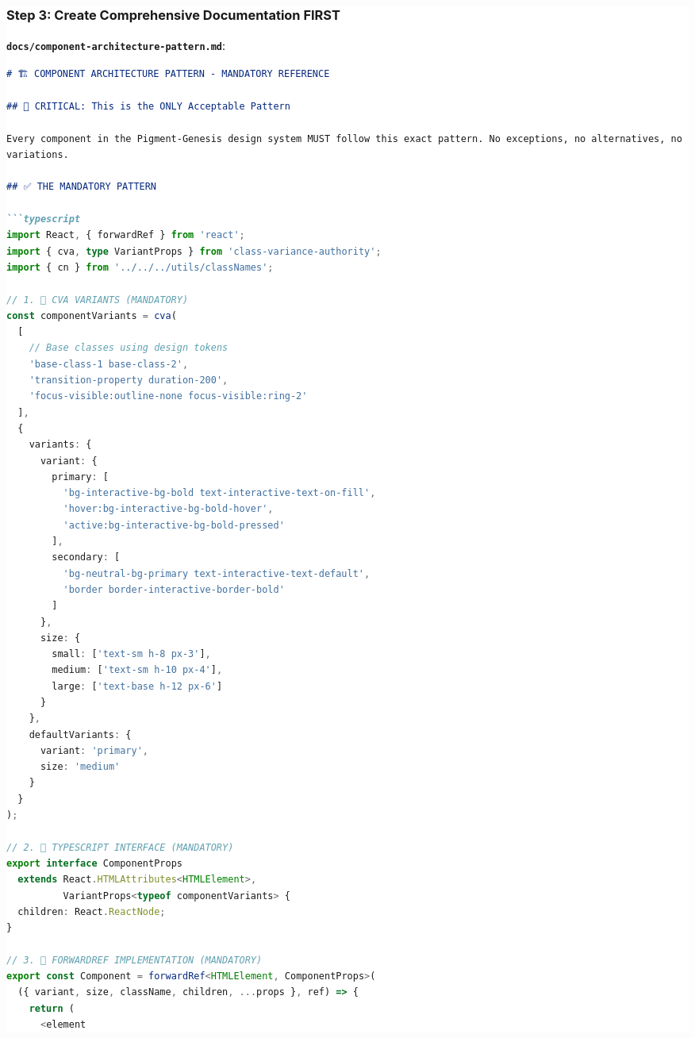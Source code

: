 ### Step 3: Create Comprehensive Documentation FIRST

**`docs/component-architecture-pattern.md`**:
```markdown
# 🏗️ COMPONENT ARCHITECTURE PATTERN - MANDATORY REFERENCE

## 🚨 CRITICAL: This is the ONLY Acceptable Pattern

Every component in the Pigment-Genesis design system MUST follow this exact pattern. No exceptions, no alternatives, no variations.

## ✅ THE MANDATORY PATTERN

```typescript
import React, { forwardRef } from 'react';
import { cva, type VariantProps } from 'class-variance-authority';
import { cn } from '../../../utils/classNames';

// 1. 🔑 CVA VARIANTS (MANDATORY)
const componentVariants = cva(
  [
    // Base classes using design tokens
    'base-class-1 base-class-2',
    'transition-property duration-200',
    'focus-visible:outline-none focus-visible:ring-2'
  ],
  {
    variants: {
      variant: {
        primary: [
          'bg-interactive-bg-bold text-interactive-text-on-fill',
          'hover:bg-interactive-bg-bold-hover',
          'active:bg-interactive-bg-bold-pressed'
        ],
        secondary: [
          'bg-neutral-bg-primary text-interactive-text-default',
          'border border-interactive-border-bold'
        ]
      },
      size: {
        small: ['text-sm h-8 px-3'],
        medium: ['text-sm h-10 px-4'],
        large: ['text-base h-12 px-6']
      }
    },
    defaultVariants: {
      variant: 'primary',
      size: 'medium'
    }
  }
);

// 2. 🔑 TYPESCRIPT INTERFACE (MANDATORY)
export interface ComponentProps 
  extends React.HTMLAttributes<HTMLElement>,
          VariantProps<typeof componentVariants> {
  children: React.ReactNode;
}

// 3. 🔑 FORWARDREF IMPLEMENTATION (MANDATORY)
export const Component = forwardRef<HTMLElement, ComponentProps>(
  ({ variant, size, className, children, ...props }, ref) => {
    return (
      <element
```